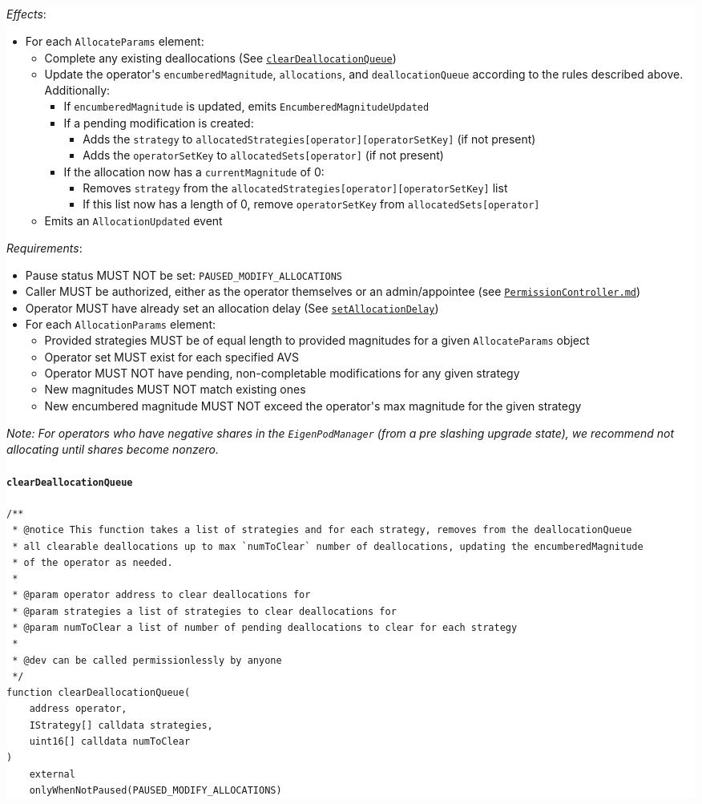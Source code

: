 *Effects*:
* For each `AllocateParams` element:
    * Complete any existing deallocations (See [`clearDeallocationQueue`](#cleardeallocationqueue))
    * Update the operator's `encumberedMagnitude`, `allocations`, and `deallocationQueue` according to the rules described above. Additionally:
        * If `encumberedMagnitude` is updated, emits `EncumberedMagnitudeUpdated`
        * If a pending modification is created:
            * Adds the `strategy` to `allocatedStrategies[operator][operatorSetKey]` (if not present)
            * Adds the `operatorSetKey` to `allocatedSets[operator]` (if not present)
        * If the allocation now has a `currentMagnitude` of 0:
            * Removes `strategy` from the `allocatedStrategies[operator][operatorSetKey]` list
            * If this list now has a length of 0, remove `operatorSetKey` from `allocatedSets[operator]`
    * Emits an `AllocationUpdated` event

*Requirements*:
* Pause status MUST NOT be set: `PAUSED_MODIFY_ALLOCATIONS`
* Caller MUST be authorized, either as the operator themselves or an admin/appointee (see [`PermissionController.md`](../permissions/PermissionController.md))
* Operator MUST have already set an allocation delay (See [`setAllocationDelay`](#setallocationdelay))
* For each `AllocationParams` element:
    * Provided strategies MUST be of equal length to provided magnitudes for a given `AllocateParams` object
    * Operator set MUST exist for each specified AVS
    * Operator MUST NOT have pending, non-completable modifications for any given strategy
    * New magnitudes MUST NOT match existing ones
    * New encumbered magnitude MUST NOT exceed the operator's max magnitude for the given strategy

*Note: For operators who have negative shares in the `EigenPodManager` (from a pre slashing upgrade state), we recommend not allocating until shares become nonzero.*

#### `clearDeallocationQueue`

```solidity
/**
 * @notice This function takes a list of strategies and for each strategy, removes from the deallocationQueue
 * all clearable deallocations up to max `numToClear` number of deallocations, updating the encumberedMagnitude
 * of the operator as needed.
 *
 * @param operator address to clear deallocations for
 * @param strategies a list of strategies to clear deallocations for
 * @param numToClear a list of number of pending deallocations to clear for each strategy
 *
 * @dev can be called permissionlessly by anyone
 */
function clearDeallocationQueue(
    address operator,
    IStrategy[] calldata strategies,
    uint16[] calldata numToClear
)
    external
    onlyWhenNotPaused(PAUSED_MODIFY_ALLOCATIONS)
```
